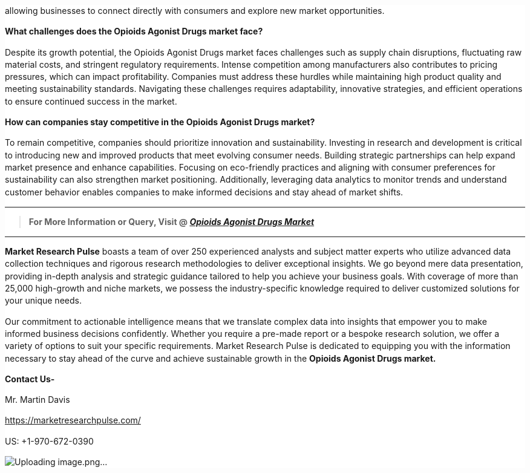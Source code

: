 allowing businesses to connect directly with consumers and explore new market opportunities.</p><p><strong>What challenges does the Opioids Agonist Drugs market face?</strong></p><p>Despite its growth potential, the Opioids Agonist Drugs market faces challenges such as supply chain disruptions, fluctuating raw material costs, and stringent regulatory requirements. Intense competition among manufacturers also contributes to pricing pressures, which can impact profitability. Companies must address these hurdles while maintaining high product quality and meeting sustainability standards. Navigating these challenges requires adaptability, innovative strategies, and efficient operations to ensure continued success in the market.</p><p><strong>How can companies stay competitive in the Opioids Agonist Drugs market?</strong></p><p>To remain competitive, companies should prioritize innovation and sustainability. Investing in research and development is critical to introducing new and improved products that meet evolving consumer needs. Building strategic partnerships can help expand market presence and enhance capabilities. Focusing on eco-friendly practices and aligning with consumer preferences for sustainability can also strengthen market positioning. Additionally, leveraging data analytics to monitor trends and understand customer behavior enables companies to make informed decisions and stay ahead of market shifts.</p><hr /><blockquote><p><strong>For More Information or Query, Visit @&nbsp;<em><a href="https://marketresearchpulse.com/report/81687/opioids-agonist-drugs-market?utm_source=Linkedin&utm_medium=021">Opioids Agonist Drugs Market</a></em></strong></p></blockquote><hr /><p><strong>Market Research Pulse</strong> boasts a team of over 250 experienced analysts and subject matter experts who utilize advanced data collection techniques and rigorous research methodologies to deliver exceptional insights. We go beyond mere data presentation, providing in-depth analysis and strategic guidance tailored to help you achieve your business goals. With coverage of more than 25,000 high-growth and niche markets, we possess the industry-specific knowledge required to deliver customized solutions for your unique needs.</p><p>Our commitment to actionable intelligence means that we translate complex data into insights that empower you to make informed business decisions confidently. Whether you require a pre-made report or a bespoke research solution, we offer a variety of options to suit your specific requirements. Market Research Pulse is dedicated to equipping you with the information necessary to stay ahead of the curve and achieve sustainable growth in the <strong>Opioids Agonist Drugs market.</strong></p><p><strong>Contact Us-</strong></p><p>Mr. Martin Davis</p><p>https://marketresearchpulse.com/</p><p>US: +1-970-672-0390</p>
![Uploading image.png…]()
